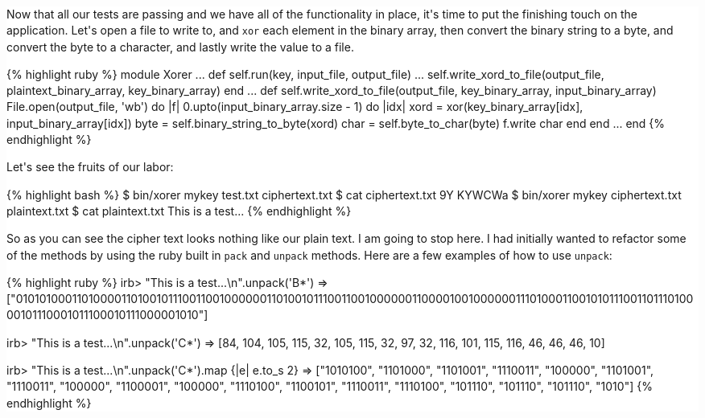 Now that all our tests are passing and we have all of the functionality in place, it's time to put the finishing touch on the application. Let's open a file to write to, and `xor` each element in the binary array, then convert the binary string to a byte, and convert the byte to a character, and lastly write the value to a file.

{% highlight ruby %}
module Xorer
  ...
  def self.run(key, input_file, output_file)
    ...
    self.write_xord_to_file(output_file, plaintext_binary_array, key_binary_array)
  end
  ...
  def self.write_xord_to_file(output_file, key_binary_array, input_binary_array)
    File.open(output_file, 'wb') do |f|
      0.upto(input_binary_array.size - 1) do |idx|
        xord = xor(key_binary_array[idx], input_binary_array[idx])
        byte = self.binary_string_to_byte(xord)
        char = self.byte_to_char(byte)
        f.write char
      end
    end
  ...
end
{% endhighlight %}

Let's see the fruits of our labor:

{% highlight bash %}
$ bin/xorer mykey test.txt ciphertext.txt
$ cat ciphertext.txt
9Y
KYWCWa
$ bin/xorer mykey ciphertext.txt plaintext.txt
$ cat plaintext.txt
This is a test...
{% endhighlight %}


So as you can see the cipher text looks nothing like our plain text. I am going to stop here. I had initially wanted to refactor some of the methods by using the ruby built in `pack` and `unpack` methods. Here are a few examples of how to use `unpack`:

{% highlight ruby %}
irb> "This is a test...\n".unpack('B*')
=> ["010101000110100001101001011100110010000001101001011100110010000001100001001000000111010001100101011100110111010000101110001011100010111000001010"]

irb> "This is a test...\n".unpack('C*')
=> [84, 104, 105, 115, 32, 105, 115, 32, 97, 32, 116, 101, 115, 116, 46, 46, 46, 10]

irb> "This is a test...\n".unpack('C*').map {|e| e.to_s 2}
=> ["1010100", "1101000", "1101001", "1110011", "100000", "1101001", "1110011", "100000", "1100001", "100000", "1110100", "1100101", "1110011", "1110100", "101110", "101110", "101110", "1010"]
{% endhighlight %}
